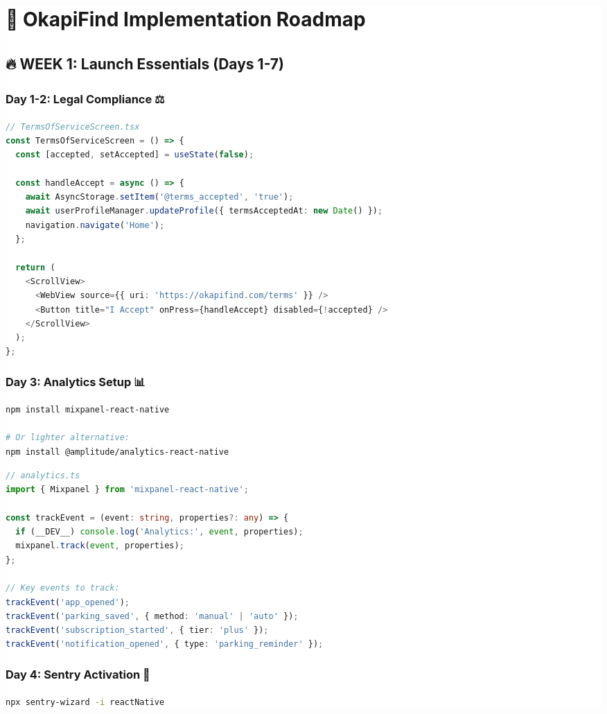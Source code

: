 # 🚦 OkapiFind Implementation Roadmap

## 🔥 WEEK 1: Launch Essentials (Days 1-7)

### Day 1-2: Legal Compliance ⚖️
```typescript
// TermsOfServiceScreen.tsx
const TermsOfServiceScreen = () => {
  const [accepted, setAccepted] = useState(false);

  const handleAccept = async () => {
    await AsyncStorage.setItem('@terms_accepted', 'true');
    await userProfileManager.updateProfile({ termsAcceptedAt: new Date() });
    navigation.navigate('Home');
  };

  return (
    <ScrollView>
      <WebView source={{ uri: 'https://okapifind.com/terms' }} />
      <Button title="I Accept" onPress={handleAccept} disabled={!accepted} />
    </ScrollView>
  );
};
```

### Day 3: Analytics Setup 📊
```bash
npm install mixpanel-react-native

# Or lighter alternative:
npm install @amplitude/analytics-react-native
```

```typescript
// analytics.ts
import { Mixpanel } from 'mixpanel-react-native';

const trackEvent = (event: string, properties?: any) => {
  if (__DEV__) console.log('Analytics:', event, properties);
  mixpanel.track(event, properties);
};

// Key events to track:
trackEvent('app_opened');
trackEvent('parking_saved', { method: 'manual' | 'auto' });
trackEvent('subscription_started', { tier: 'plus' });
trackEvent('notification_opened', { type: 'parking_reminder' });
```

### Day 4: Sentry Activation 🐛
```bash
npx sentry-wizard -i reactNative
```
